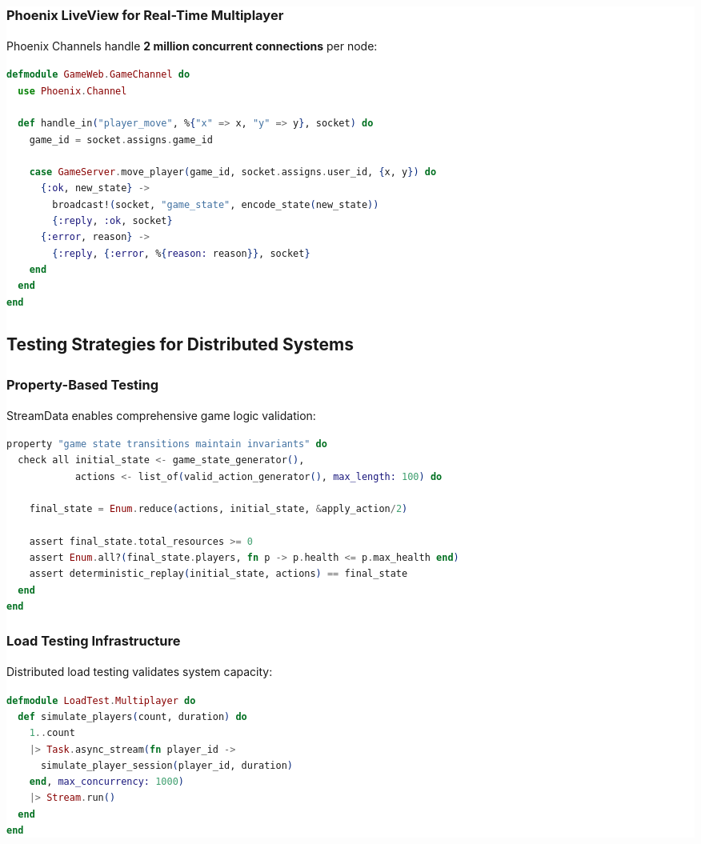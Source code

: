 ### Phoenix LiveView for Real-Time Multiplayer

Phoenix Channels handle **2 million concurrent connections** per node:

```elixir
defmodule GameWeb.GameChannel do
  use Phoenix.Channel

  def handle_in("player_move", %{"x" => x, "y" => y}, socket) do
    game_id = socket.assigns.game_id
    
    case GameServer.move_player(game_id, socket.assigns.user_id, {x, y}) do
      {:ok, new_state} -> 
        broadcast!(socket, "game_state", encode_state(new_state))
        {:reply, :ok, socket}
      {:error, reason} -> 
        {:reply, {:error, %{reason: reason}}, socket}
    end
  end
end
```

## Testing Strategies for Distributed Systems

### Property-Based Testing

StreamData enables comprehensive game logic validation:

```elixir
property "game state transitions maintain invariants" do
  check all initial_state <- game_state_generator(),
            actions <- list_of(valid_action_generator(), max_length: 100) do
    
    final_state = Enum.reduce(actions, initial_state, &apply_action/2)
    
    assert final_state.total_resources >= 0
    assert Enum.all?(final_state.players, fn p -> p.health <= p.max_health end)
    assert deterministic_replay(initial_state, actions) == final_state
  end
end
```

### Load Testing Infrastructure

Distributed load testing validates system capacity:

```elixir
defmodule LoadTest.Multiplayer do
  def simulate_players(count, duration) do
    1..count
    |> Task.async_stream(fn player_id ->
      simulate_player_session(player_id, duration)
    end, max_concurrency: 1000)
    |> Stream.run()
  end
end
```
